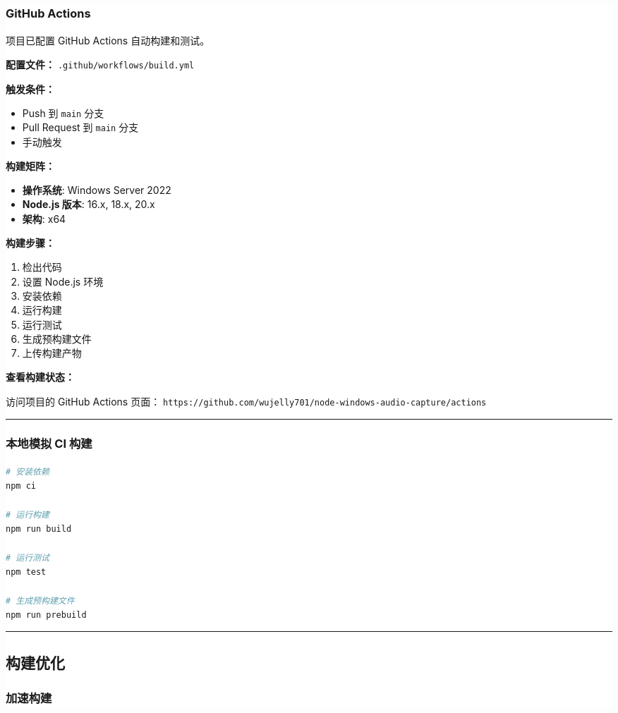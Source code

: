### GitHub Actions

项目已配置 GitHub Actions 自动构建和测试。

**配置文件：** `.github/workflows/build.yml`

**触发条件：**

- Push 到 `main` 分支
- Pull Request 到 `main` 分支
- 手动触发

**构建矩阵：**

- **操作系统**: Windows Server 2022
- **Node.js 版本**: 16.x, 18.x, 20.x
- **架构**: x64

**构建步骤：**

1. 检出代码
2. 设置 Node.js 环境
3. 安装依赖
4. 运行构建
5. 运行测试
6. 生成预构建文件
7. 上传构建产物

**查看构建状态：**

访问项目的 GitHub Actions 页面：
`https://github.com/wujelly701/node-windows-audio-capture/actions`

---

### 本地模拟 CI 构建

```powershell
# 安装依赖
npm ci

# 运行构建
npm run build

# 运行测试
npm test

# 生成预构建文件
npm run prebuild
```

---

## 构建优化

### 加速构建
